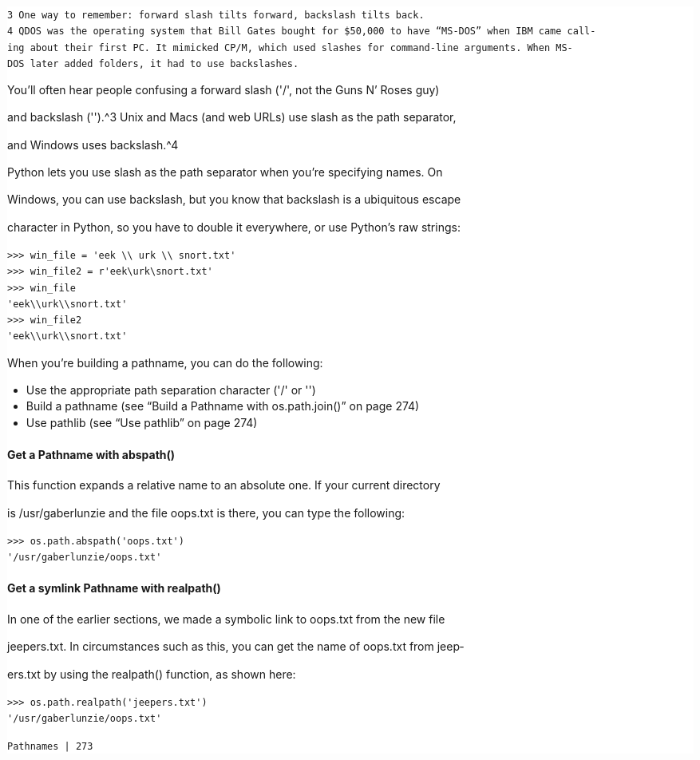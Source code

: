 
```
3 One way to remember: forward slash tilts forward, backslash tilts back.
4 QDOS was the operating system that Bill Gates bought for $50,000 to have “MS-DOS” when IBM came call‐
ing about their first PC. It mimicked CP/M, which used slashes for command-line arguments. When MS-
DOS later added folders, it had to use backslashes.
```
You’ll often hear people confusing a forward slash ('/', not the Guns N’ Roses guy)

and backslash ('\').^3 Unix and Macs (and web URLs) use slash as the path separator,

and Windows uses backslash.^4

Python lets you use slash as the path separator when you’re specifying names. On

Windows, you can use backslash, but you know that backslash is a ubiquitous escape

character in Python, so you have to double it everywhere, or use Python’s raw strings:

```
>>> win_file = 'eek \\ urk \\ snort.txt'
>>> win_file2 = r'eek\urk\snort.txt'
>>> win_file
'eek\\urk\\snort.txt'
>>> win_file2
'eek\\urk\\snort.txt'
```
When you’re building a pathname, you can do the following:

- Use the appropriate path separation character ('/' or '\')
- Build a pathname (see “Build a Pathname with os.path.join()” on page 274)
- Use pathlib (see “Use pathlib” on page 274)

#### Get a Pathname with abspath()

This function expands a relative name to an absolute one. If your current directory

is /usr/gaberlunzie and the file oops.txt is there, you can type the following:

```
>>> os.path.abspath('oops.txt')
'/usr/gaberlunzie/oops.txt'
```
#### Get a symlink Pathname with realpath()

In one of the earlier sections, we made a symbolic link to oops.txt from the new file

jeepers.txt. In circumstances such as this, you can get the name of oops.txt from jeep‐

ers.txt by using the realpath() function, as shown here:

```
>>> os.path.realpath('jeepers.txt')
'/usr/gaberlunzie/oops.txt'
```
```
Pathnames | 273
```
